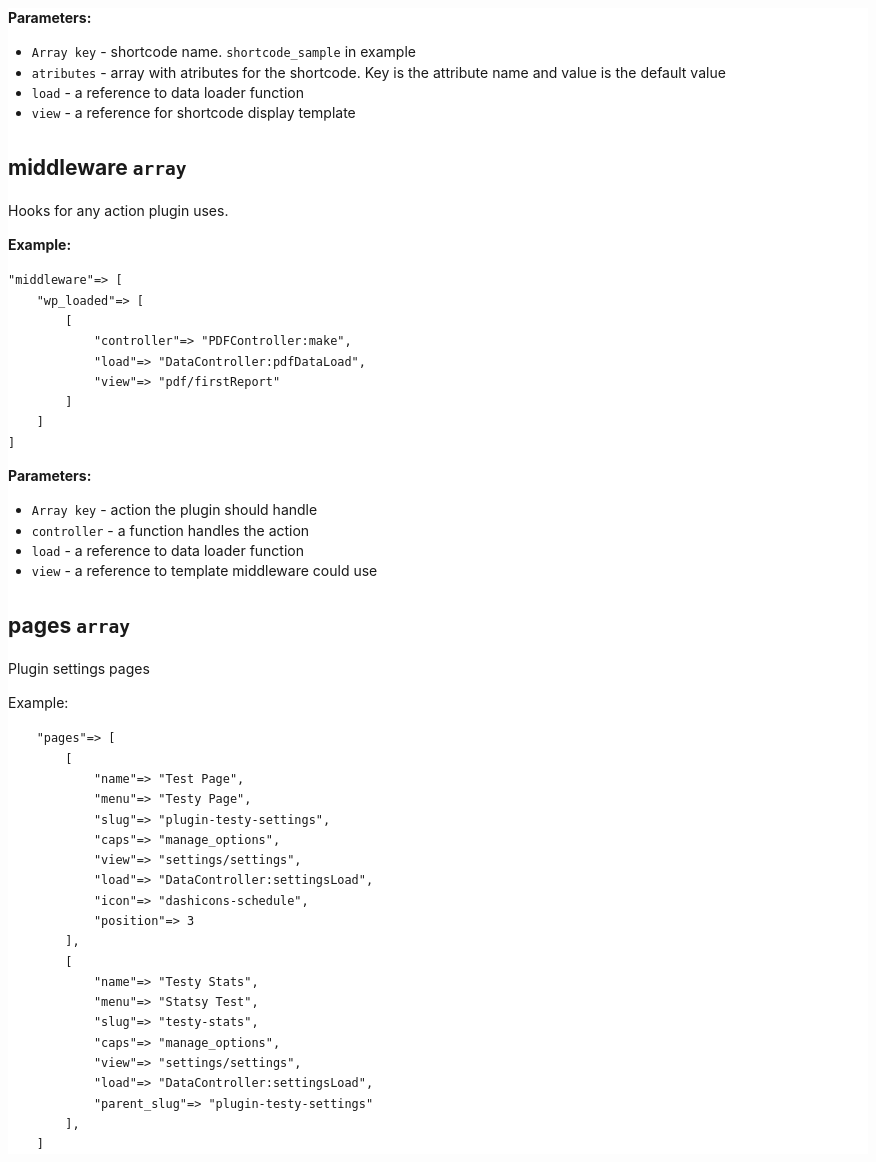 **Parameters:**
* ``Array key`` - shortcode name. ``shortcode_sample`` in example
* ``atributes`` - array with atributes for the shortcode. Key is the attribute name and value is the default value
* ``load`` - a reference to data loader function
* ``view`` - a reference for shortcode display template

## middleware ``array``

Hooks for any action plugin uses.

**Example:**
```
"middleware"=> [
    "wp_loaded"=> [
        [
            "controller"=> "PDFController:make",
            "load"=> "DataController:pdfDataLoad",
            "view"=> "pdf/firstReport"
        ]
    ]
]
```

**Parameters:**
* ``Array key`` - action the plugin should handle
* ``controller`` - a function handles the action 
* ``load`` - a reference to data loader function
* ``view`` - a reference to template middleware could use

## pages ``array``

Plugin settings pages

Example:
```
    "pages"=> [
        [
            "name"=> "Test Page",
            "menu"=> "Testy Page",
            "slug"=> "plugin-testy-settings",
            "caps"=> "manage_options",
            "view"=> "settings/settings",
            "load"=> "DataController:settingsLoad",
            "icon"=> "dashicons-schedule",
            "position"=> 3
        ],
        [
            "name"=> "Testy Stats",
            "menu"=> "Statsy Test",
            "slug"=> "testy-stats",
            "caps"=> "manage_options",
            "view"=> "settings/settings",
            "load"=> "DataController:settingsLoad",
            "parent_slug"=> "plugin-testy-settings"
        ],
    ]
```
